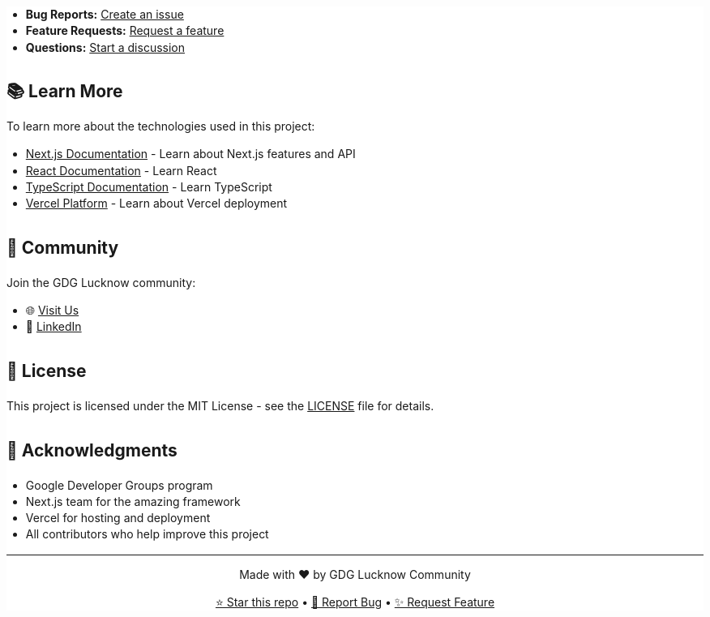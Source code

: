 - **Bug Reports:** [Create an issue](https://github.com/bhatiaarpit/gdg_lucknow/issues/new?template=bug_report.md)
- **Feature Requests:** [Request a feature](https://github.com/bhatiaarpit/gdg_lucknow/issues/new?template=feature_request.md)
- **Questions:** [Start a discussion](https://github.com/bhatiaarpit/gdg_lucknow/discussions)

## 📚 Learn More

To learn more about the technologies used in this project:

- [Next.js Documentation](https://nextjs.org/docs) - Learn about Next.js features and API
- [React Documentation](https://reactjs.org/docs) - Learn React
- [TypeScript Documentation](https://www.typescriptlang.org/docs) - Learn TypeScript
- [Vercel Platform](https://vercel.com/docs) - Learn about Vercel deployment

## 👥 Community

Join the GDG Lucknow community:

- 🌐 [Visit Us](https://gdg.community.dev/gdg-lucknow/)
- 💼 [LinkedIn](https://www.linkedin.com/company/google-developer-groups-lucknow/posts/?feedView=all)

## 📄 License

This project is licensed under the MIT License - see the [LICENSE](LICENSE) file for details.

## 🙏 Acknowledgments

- Google Developer Groups program
- Next.js team for the amazing framework
- Vercel for hosting and deployment
- All contributors who help improve this project

---

<div align="center">
  <p>Made with ❤️ by GDG Lucknow Community</p>
  <p>
    <a href="https://github.com/bhatiaarpit/gdg_lucknow/stargazers">⭐ Star this repo</a> •
    <a href="https://github.com/bhatiaarpit/gdg_lucknow/issues">🐛 Report Bug</a> •
    <a href="https://github.com/bhatiaarpit/gdg_lucknow/issues">✨ Request Feature</a>
  </p>
</div>
